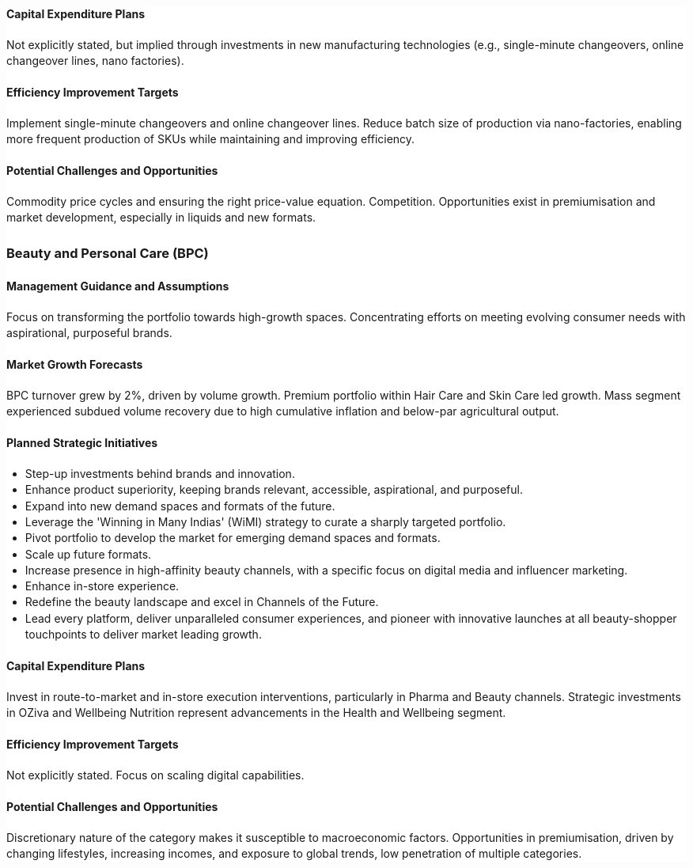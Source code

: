 #### Capital Expenditure Plans
Not explicitly stated, but implied through investments in new manufacturing technologies (e.g., single-minute changeovers, online changeover lines, nano factories).

#### Efficiency Improvement Targets
Implement single-minute changeovers and online changeover lines. Reduce batch size of production via nano-factories, enabling more frequent production of SKUs while maintaining and improving efficiency.

#### Potential Challenges and Opportunities
Commodity price cycles and ensuring the right price-value equation. Competition. Opportunities exist in premiumisation and market development, especially in liquids and new formats.

### Beauty and Personal Care (BPC)

#### Management Guidance and Assumptions
Focus on transforming the portfolio towards high-growth spaces. Concentrating efforts on meeting evolving consumer needs with aspirational, purposeful brands.

#### Market Growth Forecasts
BPC turnover grew by 2%, driven by volume growth. Premium portfolio within Hair Care and Skin Care led growth. Mass segment experienced subdued volume recovery due to high cumulative inflation and below-par agricultural output.

#### Planned Strategic Initiatives
*   Step-up investments behind brands and innovation.
*   Enhance product superiority, keeping brands relevant, accessible, aspirational, and purposeful.
*   Expand into new demand spaces and formats of the future.
*   Leverage the 'Winning in Many Indias' (WiMI) strategy to curate a sharply targeted portfolio.
*   Pivot portfolio to develop the market for emerging demand spaces and formats.
*   Scale up future formats.
*   Increase presence in high-affinity beauty channels, with a specific focus on digital media and influencer marketing.
*   Enhance in-store experience.
*   Redefine the beauty landscape and excel in Channels of the Future.
*   Lead every platform, deliver unparalleled consumer experiences, and pioneer with innovative launches at all beauty-shopper touchpoints to deliver market leading growth.

#### Capital Expenditure Plans
Invest in route-to-market and in-store execution interventions, particularly in Pharma and Beauty channels. Strategic investments in OZiva and Wellbeing Nutrition represent advancements in the Health and Wellbeing segment.

#### Efficiency Improvement Targets
Not explicitly stated. Focus on scaling digital capabilities.

#### Potential Challenges and Opportunities
Discretionary nature of the category makes it susceptible to macroeconomic factors. Opportunities in premiumisation, driven by changing lifestyles, increasing incomes, and exposure to global trends, low penetration of multiple categories.
